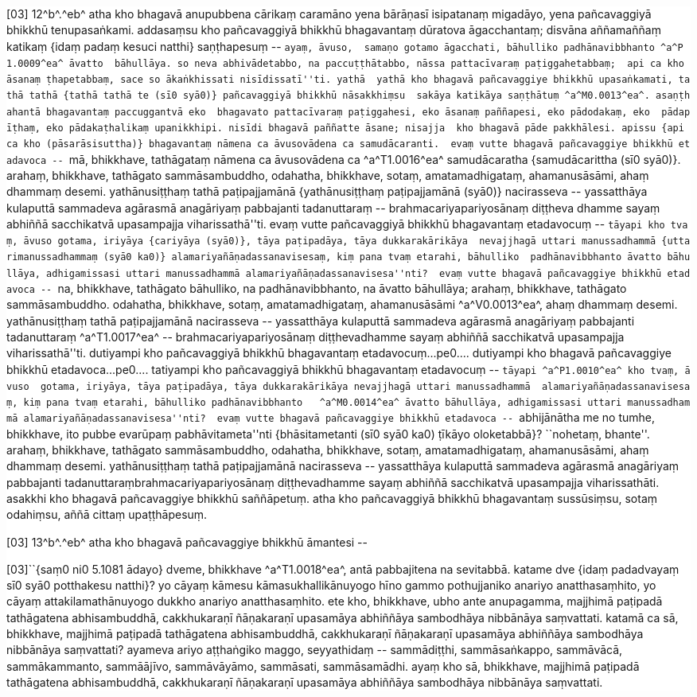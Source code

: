 [03] 12^b^.^eb^ atha kho bhagavā anupubbena cārikaṃ caramāno yena bārāṇasī isipatanaṃ migadāyo,  yena pañcavaggiyā bhikkhū tenupasaṅkami. addasaṃsu kho pañcavaggiyā bhikkhū bhagavantaṃ  dūratova āgacchantaṃ; disvāna aññamaññaṃ katikaṃ {idaṃ padaṃ kesuci natthi} saṇṭhapesuṃ -- ``ayaṃ, āvuso,  samaṇo gotamo āgacchati, bāhulliko padhānavibbhanto ^a^P1.0009^ea^ āvatto  bāhullāya. so neva abhivādetabbo, na paccuṭṭhātabbo, nāssa pattacīvaraṃ paṭiggahetabbaṃ;  api ca kho āsanaṃ ṭhapetabbaṃ, sace so ākaṅkhissati nisīdissatī''ti. yathā  yathā kho bhagavā pañcavaggiye bhikkhū upasaṅkamati, tathā tathā {tathā tathā te (sī0 syā0)} pañcavaggiyā bhikkhū nāsakkhiṃsu  sakāya katikāya saṇṭhātuṃ ^a^M0.0013^ea^. asaṇṭhahantā bhagavantaṃ paccuggantvā eko  bhagavato pattacīvaraṃ paṭiggahesi, eko āsanaṃ paññapesi, eko pādodakaṃ, eko  pādapīṭhaṃ, eko pādakaṭhalikaṃ upanikkhipi. nisīdi bhagavā paññatte āsane; nisajja  kho bhagavā pāde pakkhālesi. apissu {api ca kho (pāsarāsisuttha)} bhagavantaṃ nāmena ca āvusovādena ca samudācaranti.  evaṃ vutte bhagavā pañcavaggiye bhikkhū etadavoca -- ``mā, bhikkhave, tathāgataṃ nāmena  ca āvusovādena ca ^a^T1.0016^ea^ samudācaratha {samudācarittha (sī0 syā0)}. arahaṃ, bhikkhave, tathāgato sammāsambuddho, odahatha,  bhikkhave, sotaṃ, amatamadhigataṃ, ahamanusāsāmi, ahaṃ dhammaṃ desemi. yathānusiṭṭhaṃ  tathā paṭipajjamānā {yathānusiṭṭhaṃ paṭipajjamānā (syā0)} nacirasseva -- yassatthāya kulaputtā sammadeva agārasmā anagāriyaṃ  pabbajanti tadanuttaraṃ -- brahmacariyapariyosānaṃ diṭṭheva dhamme sayaṃ abhiññā sacchikatvā  upasampajja viharissathā''ti. evaṃ vutte pañcavaggiyā bhikkhū bhagavantaṃ etadavocuṃ --  ``tāyapi kho tvaṃ, āvuso gotama, iriyāya {cariyāya (syā0)}, tāya paṭipadāya, tāya dukkarakārikāya  nevajjhagā uttari manussadhammā {uttarimanussadhammaṃ (syā0 ka0)} alamariyañāṇadassanavisesaṃ, kiṃ pana tvaṃ etarahi, bāhulliko  padhānavibbhanto āvatto bāhullāya, adhigamissasi uttari manussadhammā alamariyañāṇadassanavisesa''nti?  evaṃ vutte bhagavā pañcavaggiye bhikkhū etadavoca -- ``na, bhikkhave, tathāgato bāhulliko,  na padhānavibbhanto, na āvatto bāhullāya; arahaṃ, bhikkhave, tathāgato sammāsambuddho.  odahatha, bhikkhave, sotaṃ, amatamadhigataṃ, ahamanusāsāmi ^a^V0.0013^ea^, ahaṃ dhammaṃ desemi. yathānusiṭṭhaṃ  tathā paṭipajjamānā nacirasseva -- yassatthāya kulaputtā sammadeva agārasmā anagāriyaṃ  pabbajanti tadanuttaraṃ ^a^T1.0017^ea^ -- brahmacariyapariyosānaṃ diṭṭhevadhamme sayaṃ abhiññā sacchikatvā  upasampajja viharissathā''ti. dutiyampi kho pañcavaggiyā bhikkhū bhagavantaṃ etadavocuṃ...pe0....  dutiyampi kho bhagavā pañcavaggiye bhikkhū etadavoca...pe0.... tatiyampi kho  pañcavaggiyā bhikkhū bhagavantaṃ etadavocuṃ -- ``tāyapi ^a^P1.0010^ea^ kho tvaṃ, āvuso  gotama, iriyāya, tāya paṭipadāya, tāya dukkarakārikāya nevajjhagā uttari manussadhammā  alamariyañāṇadassanavisesaṃ, kiṃ pana tvaṃ etarahi, bāhulliko padhānavibbhanto   ^a^M0.0014^ea^ āvatto bāhullāya, adhigamissasi uttari manussadhammā alamariyañāṇadassanavisesa''nti?  evaṃ vutte bhagavā pañcavaggiye bhikkhū etadavoca -- ``abhijānātha me no tumhe,  bhikkhave, ito pubbe evarūpaṃ pabhāvitameta''nti {bhāsitametanti (sī0 syā0 ka0) ṭīkāyo  oloketabbā}? ``nohetaṃ, bhante''. arahaṃ,  bhikkhave, tathāgato sammāsambuddho, odahatha, bhikkhave, sotaṃ, amatamadhigataṃ, ahamanusāsāmi,  ahaṃ dhammaṃ desemi. yathānusiṭṭhaṃ tathā paṭipajjamānā nacirasseva -- yassatthāya kulaputtā  sammadeva agārasmā anagāriyaṃ pabbajanti tadanuttaraṃbrahmacariyapariyosānaṃ diṭṭhevadhamme  sayaṃ abhiññā sacchikatvā upasampajja viharissathāti. asakkhi kho bhagavā pañcavaggiye  bhikkhū saññāpetuṃ. atha kho pañcavaggiyā bhikkhū bhagavantaṃ sussūsiṃsu, sotaṃ  odahiṃsu, aññā cittaṃ upaṭṭhāpesuṃ.

[03] 13^b^.^eb^ atha kho bhagavā pañcavaggiye bhikkhū āmantesi --

[03]``{saṃ0 ni0  5.1081 ādayo} dveme, bhikkhave ^a^T1.0018^ea^, antā pabbajitena na sevitabbā.   katame dve {idaṃ padadvayaṃ sī0 syā0 potthakesu natthi}? yo cāyaṃ kāmesu  kāmasukhallikānuyogo hīno gammo pothujjaniko anariyo anatthasaṃhito, yo  cāyaṃ attakilamathānuyogo dukkho anariyo anatthasaṃhito. ete kho, bhikkhave,  ubho ante anupagamma, majjhimā paṭipadā tathāgatena abhisambuddhā, cakkhukaraṇī ñāṇakaraṇī  upasamāya abhiññāya sambodhāya nibbānāya saṃvattati. katamā ca sā, bhikkhave,  majjhimā paṭipadā tathāgatena abhisambuddhā, cakkhukaraṇī ñāṇakaraṇī upasamāya abhiññāya  sambodhāya nibbānāya saṃvattati? ayameva ariyo aṭṭhaṅgiko maggo, seyyathidaṃ --  sammādiṭṭhi, sammāsaṅkappo, sammāvācā, sammākammanto, sammāājīvo, sammāvāyāmo,  sammāsati, sammāsamādhi. ayaṃ kho sā, bhikkhave, majjhimā paṭipadā tathāgatena  abhisambuddhā, cakkhukaraṇī ñāṇakaraṇī upasamāya abhiññāya sambodhāya nibbānāya  saṃvattati.
